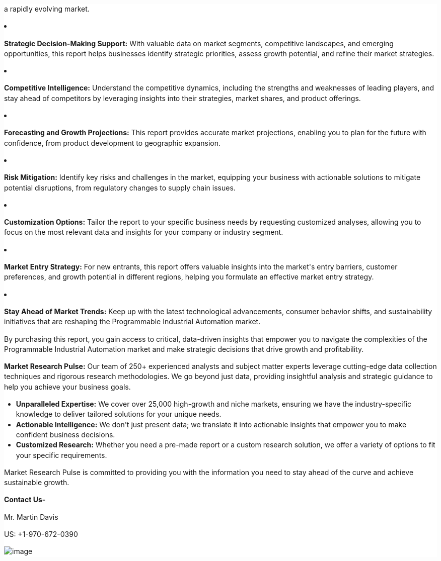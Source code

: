 a rapidly evolving market.</p></li><li><p><strong>Strategic Decision-Making Support:</strong> With valuable data on market segments, competitive landscapes, and emerging opportunities, this report helps businesses identify strategic priorities, assess growth potential, and refine their market strategies.</p></li><li><p><strong>Competitive Intelligence:</strong> Understand the competitive dynamics, including the strengths and weaknesses of leading players, and stay ahead of competitors by leveraging insights into their strategies, market shares, and product offerings.</p></li><li><p><strong>Forecasting and Growth Projections:</strong> This report provides accurate market projections, enabling you to plan for the future with confidence, from product development to geographic expansion.</p></li><li><p><strong>Risk Mitigation:</strong> Identify key risks and challenges in the market, equipping your business with actionable solutions to mitigate potential disruptions, from regulatory changes to supply chain issues.</p></li><li><p><strong>Customization Options:</strong> Tailor the report to your specific business needs by requesting customized analyses, allowing you to focus on the most relevant data and insights for your company or industry segment.</p></li><li><p><strong>Market Entry Strategy:</strong> For new entrants, this report offers valuable insights into the market's entry barriers, customer preferences, and growth potential in different regions, helping you formulate an effective market entry strategy.</p></li><li><p><strong>Stay Ahead of Market Trends:</strong> Keep up with the latest technological advancements, consumer behavior shifts, and sustainability initiatives that are reshaping the Programmable Industrial Automation market.</p></li></ol><p>By purchasing this report, you gain access to critical, data-driven insights that empower you to navigate the complexities of the Programmable Industrial Automation market and make strategic decisions that drive growth and profitability.</p><p><strong>Market Research Pulse:</strong>&nbsp;Our team of 250+ experienced analysts and subject matter experts leverage cutting-edge data collection techniques and rigorous research methodologies. We go beyond just data, providing insightful analysis and strategic guidance to help you achieve your business goals.</p><ul><li><strong>Unparalleled Expertise:</strong>&nbsp;We cover over 25,000 high-growth and niche markets, ensuring we have the industry-specific knowledge to deliver tailored solutions for your unique needs.</li><li><strong>Actionable Intelligence:</strong>&nbsp;We don't just present data; we translate it into actionable insights that empower you to make confident business decisions.</li><li><strong>Customized Research:</strong>&nbsp;Whether you need a pre-made report or a custom research solution, we offer a variety of options to fit your specific requirements.</li></ul><p>Market Research Pulse is committed to providing you with the information you need to stay ahead of the curve and achieve sustainable growth.</p><p><strong>Contact Us-</strong></p><p>Mr. Martin Davis</p><p>US: +1-970-672-0390</p>
![image](https://github.com/user-attachments/assets/5f9fcab8-7a52-4d6c-997f-991b7aa866c9)
